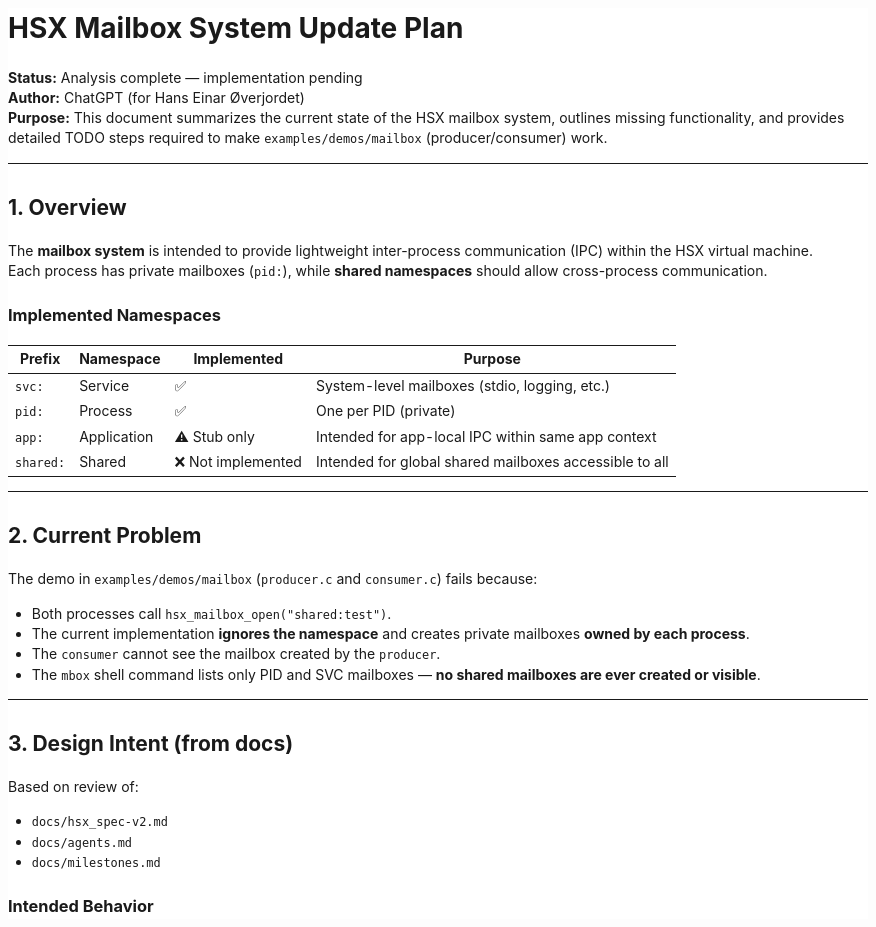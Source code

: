 # HSX Mailbox System Update Plan

**Status:** Analysis complete — implementation pending  
**Author:** ChatGPT (for Hans Einar Øverjordet)  
**Purpose:** This document summarizes the current state of the HSX mailbox system, outlines missing functionality, and provides detailed TODO steps required to make `examples/demos/mailbox` (producer/consumer) work.

---

## 1. Overview

The **mailbox system** is intended to provide lightweight inter-process communication (IPC) within the HSX virtual machine.  
Each process has private mailboxes (`pid:`), while **shared namespaces** should allow cross-process communication.

### Implemented Namespaces
| Prefix | Namespace | Implemented | Purpose |
|---------|------------|--------------|----------|
| `svc:`  | Service    | ✅ | System-level mailboxes (stdio, logging, etc.) |
| `pid:`  | Process    | ✅ | One per PID (private) |
| `app:`  | Application | ⚠️ Stub only | Intended for app-local IPC within same app context |
| `shared:` | Shared   | ❌ Not implemented | Intended for global shared mailboxes accessible to all |

---

## 2. Current Problem

The demo in `examples/demos/mailbox` (`producer.c` and `consumer.c`) fails because:
- Both processes call `hsx_mailbox_open("shared:test")`.
- The current implementation **ignores the namespace** and creates private mailboxes **owned by each process**.
- The `consumer` cannot see the mailbox created by the `producer`.
- The `mbox` shell command lists only PID and SVC mailboxes — **no shared mailboxes are ever created or visible**.

---

## 3. Design Intent (from docs)

Based on review of:

- `docs/hsx_spec-v2.md`
- `docs/agents.md`
- `docs/milestones.md`

### Intended Behavior
